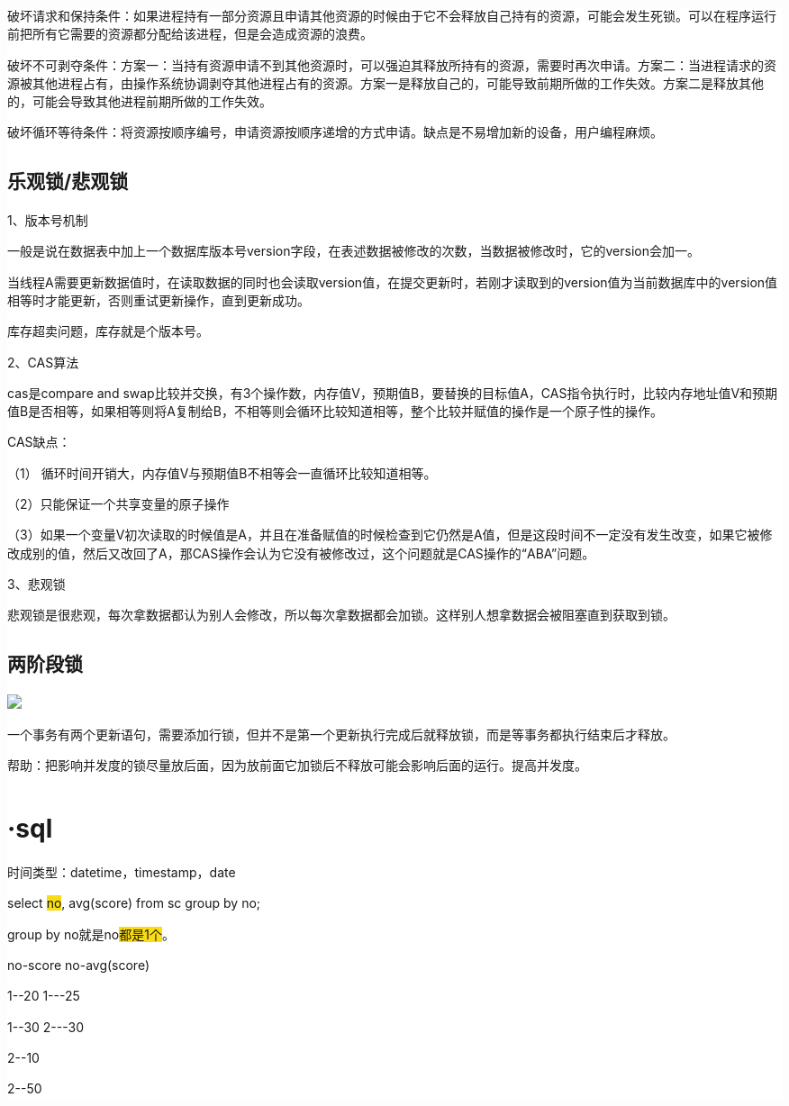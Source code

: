 破坏请求和保持条件：如果进程持有一部分资源且申请其他资源的时候由于它不会释放自己持有的资源，可能会发生死锁。可以在程序运行前把所有它需要的资源都分配给该进程，但是会造成资源的浪费。

破坏不可剥夺条件：方案一：当持有资源申请不到其他资源时，可以强迫其释放所持有的资源，需要时再次申请。方案二：当进程请求的资源被其他进程占有，由操作系统协调剥夺其他进程占有的资源。方案一是释放自己的，可能导致前期所做的工作失效。方案二是释放其他的，可能会导致其他进程前期所做的工作失效。

破坏循环等待条件：将资源按顺序编号，申请资源按顺序递增的方式申请。缺点是不易增加新的设备，用户编程麻烦。

## 乐观锁/悲观锁
1、版本号机制

一般是说在数据表中加上一个数据库版本号version字段，在表述数据被修改的次数，当数据被修改时，它的version会加一。

当线程A需要更新数据值时，在读取数据的同时也会读取version值，在提交更新时，若刚才读取到的version值为当前数据库中的version值相等时才能更新，否则重试更新操作，直到更新成功。

库存超卖问题，库存就是个版本号。

2、CAS算法

cas是compare and swap比较并交换，有3个操作数，内存值V，预期值B，要替换的目标值A，CAS指令执行时，比较内存地址值V和预期值B是否相等，如果相等则将A复制给B，不相等则会循环比较知道相等，整个比较并赋值的操作是一个原子性的操作。

CAS缺点：

（1） 循环时间开销大，内存值V与预期值B不相等会一直循环比较知道相等。

（2）只能保证一个共享变量的原子操作

（3）如果一个变量V初次读取的时候值是A，并且在准备赋值的时候检查到它仍然是A值，但是这段时间不一定没有发生改变，如果它被修改成别的值，然后又改回了A，那CAS操作会认为它没有被修改过，这个问题就是CAS操作的“ABA”问题。

3、悲观锁

悲观锁是很悲观，每次拿数据都认为别人会修改，所以每次拿数据都会加锁。这样别人想拿数据会被阻塞直到获取到锁。

## 两阶段锁
![](https://cdn.nlark.com/yuque/0/2022/png/22839467/1664329111936-c7e52360-4ba3-452b-9576-5114508709f8.png)

一个事务有两个更新语句，需要添加行锁，但并不是第一个更新执行完成后就释放锁，而是等事务都执行结束后才释放。

帮助：把影响并发度的锁尽量放后面，因为放前面它加锁后不释放可能会影响后面的运行。提高并发度。

# ·sql
时间类型：datetime，timestamp，date

select <font style="background-color:#FADB14;">no</font>, avg(score) from sc group by no;

group by no就是no<font style="background-color:#FADB14;">都是1个</font>。

no-score	no-avg(score)

1--20		1---25

1--30		2---30

2--10

2--50
